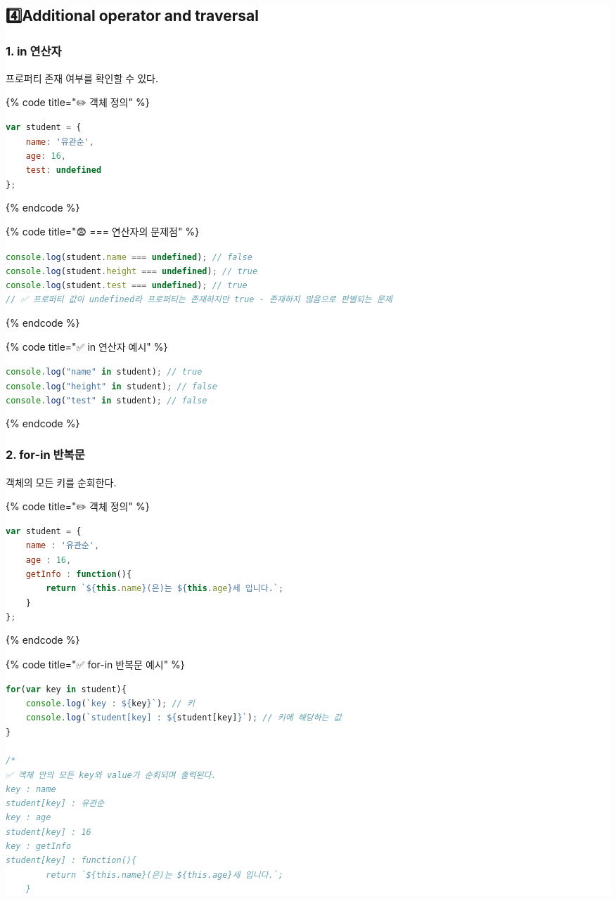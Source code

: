 ## 4️⃣Additional operator and traversal

### 1. in 연산자

프로퍼티 존재 여부를 확인할 수 있다.

{% code title="✏️ 객체 정의" %}
```javascript
var student = {
    name: '유관순',
    age: 16,
    test: undefined
};
```
{% endcode %}

{% code title="😨 === 연산자의 문제점" %}
```javascript
console.log(student.name === undefined); // false
console.log(student.height === undefined); // true
console.log(student.test === undefined); // true
// ✅ 프로퍼티 값이 undefined라 프로퍼티는 존재하지만 true - 존재하지 않음으로 판별되는 문제
```
{% endcode %}

{% code title="✅ in 연산자 예시" %}
```javascript
console.log("name" in student); // true
console.log("height" in student); // false
console.log("test" in student); // false
```
{% endcode %}



### 2. for-in 반복문

객체의 모든 키를 순회한다.

{% code title="✏️ 객체 정의" %}
```javascript
var student = {
    name : '유관순',
    age : 16,
    getInfo : function(){
        return `${this.name}(은)는 ${this.age}세 입니다.`;
    }
};
```
{% endcode %}

{% code title="✅ for-in 반복문 예시" %}
```javascript
for(var key in student){
    console.log(`key : ${key}`); // 키
    console.log(`student[key] : ${student[key]}`); // 키에 해당하는 값
}

/*
✅ 객체 안의 모든 key와 value가 순회되며 출력된다.
key : name
student[key] : 유관순
key : age
student[key] : 16
key : getInfo
student[key] : function(){
        return `${this.name}(은)는 ${this.age}세 입니다.`;
    }
```
